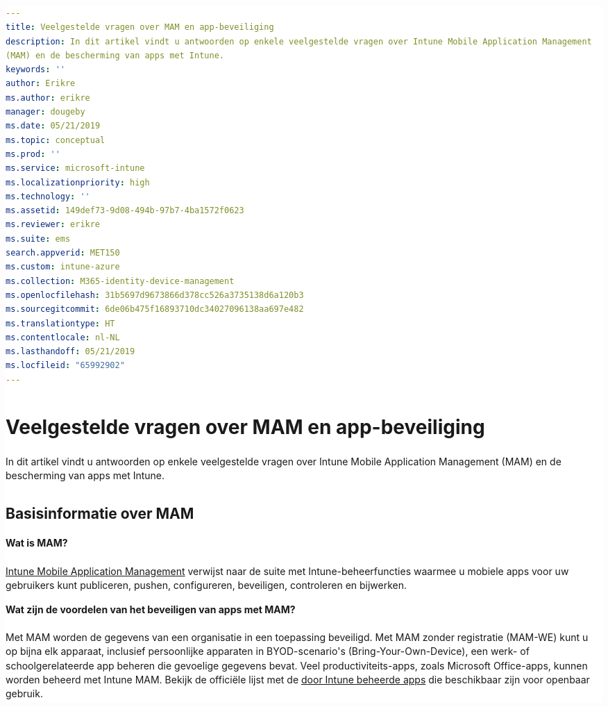 ```yaml
---
title: Veelgestelde vragen over MAM en app-beveiliging
description: In dit artikel vindt u antwoorden op enkele veelgestelde vragen over Intune Mobile Application Management (MAM) en de bescherming van apps met Intune.
keywords: ''
author: Erikre
ms.author: erikre
manager: dougeby
ms.date: 05/21/2019
ms.topic: conceptual
ms.prod: ''
ms.service: microsoft-intune
ms.localizationpriority: high
ms.technology: ''
ms.assetid: 149def73-9d08-494b-97b7-4ba1572f0623
ms.reviewer: erikre
ms.suite: ems
search.appverid: MET150
ms.custom: intune-azure
ms.collection: M365-identity-device-management
ms.openlocfilehash: 31b5697d9673866d378cc526a3735138d6a120b3
ms.sourcegitcommit: 6de06b475f16893710dc34027096138aa697e482
ms.translationtype: HT
ms.contentlocale: nl-NL
ms.lasthandoff: 05/21/2019
ms.locfileid: "65992902"
---
```

# <a name="frequently-asked-questions-about-mam-and-app-protection"></a>Veelgestelde vragen over MAM en app-beveiliging

In dit artikel vindt u antwoorden op enkele veelgestelde vragen over Intune Mobile Application Management (MAM) en de bescherming van apps met Intune.

## <a name="mam-basics"></a>Basisinformatie over MAM


**Wat is MAM?**<br></br>
[Intune Mobile Application Management](/intune/app-lifecycle) verwijst naar de suite met Intune-beheerfuncties waarmee u mobiele apps voor uw gebruikers kunt publiceren, pushen, configureren, beveiligen, controleren en bijwerken.

**Wat zijn de voordelen van het beveiligen van apps met MAM?**<br></br>
Met MAM worden de gegevens van een organisatie in een toepassing beveiligd. Met MAM zonder registratie (MAM-WE) kunt u op bijna elk apparaat, inclusief persoonlijke apparaten in BYOD-scenario's (Bring-Your-Own-Device), een werk- of schoolgerelateerde app beheren die gevoelige gegevens bevat. Veel productiviteits-apps, zoals Microsoft Office-apps, kunnen worden beheerd met Intune MAM. Bekijk de officiële lijst met de [door Intune beheerde apps](https://www.microsoft.com/cloud-platform/microsoft-intune-apps) die beschikbaar zijn voor openbaar gebruik.
